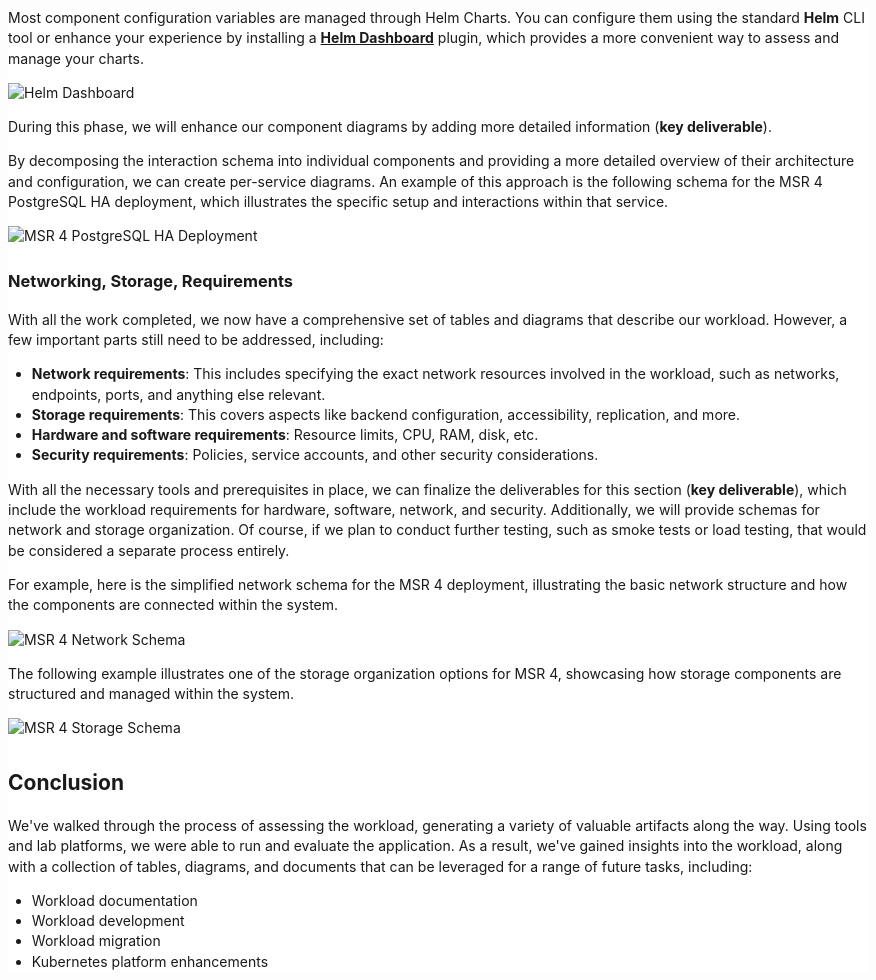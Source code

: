 Most component configuration variables are managed through Helm Charts. You can configure them using the standard **Helm** CLI tool or enhance your experience by installing a **[Helm Dashboard](https://github.com/komodorio/helm-dashboard)** plugin, which provides a more convenient way to assess and manage your charts.

![Helm Dashboard](/images/graphs-in-your-head-or-how-to-assess-a-k8s-workload/helm-dashboard.png)

During this phase, we will enhance our component diagrams by adding more detailed information (**key deliverable**).

By decomposing the interaction schema into individual components and providing a more detailed overview of their architecture and configuration, we can create per-service diagrams. An example of this approach is the following schema for the MSR 4 PostgreSQL HA deployment, which illustrates the specific setup and interactions within that service.

![MSR 4 PostgreSQL HA Deployment](/images/graphs-in-your-head-or-how-to-assess-a-k8s-workload/msr-4-postgresql-ha-deployment.png)

### **Networking, Storage, Requirements**

With all the work completed, we now have a comprehensive set of tables and diagrams that describe our workload. However, a few important parts still need to be addressed, including:

* **Network requirements**: This includes specifying the exact network resources involved in the workload, such as networks, endpoints, ports, and anything else relevant.
* **Storage requirements**: This covers aspects like backend configuration, accessibility, replication, and more.
* **Hardware and software requirements**: Resource limits, CPU, RAM, disk, etc.
* **Security requirements**: Policies, service accounts, and other security considerations.

With all the necessary tools and prerequisites in place, we can finalize the deliverables for this section (**key deliverable**), which include the workload requirements for hardware, software, network, and security. Additionally, we will provide schemas for network and storage organization. Of course, if we plan to conduct further testing, such as smoke tests or load testing, that would be considered a separate process entirely.

For example, here is the simplified network schema for the MSR 4 deployment, illustrating the basic network structure and how the components are connected within the system.

![MSR 4 Network Schema](/images/graphs-in-your-head-or-how-to-assess-a-k8s-workload/msr-4-network-schema.png)

The following example illustrates one of the storage organization options for MSR 4, showcasing how storage components are structured and managed within the system.

![MSR 4 Storage Schema](/images/graphs-in-your-head-or-how-to-assess-a-k8s-workload/msr-4-storage-schema.png)


## **Conclusion**

We've walked through the process of assessing the workload, generating a variety of valuable artifacts along the way. Using tools and lab platforms, we were able to run and evaluate the application. As a result, we've gained insights into the workload, along with a collection of tables, diagrams, and documents that can be leveraged for a range of future tasks, including:

* Workload documentation
* Workload development
* Workload migration
* Kubernetes platform enhancements
